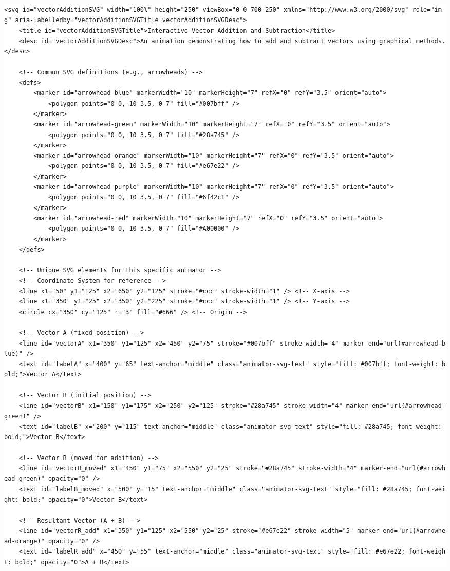     <svg id="vectorAdditionSVG" width="100%" height="250" viewBox="0 0 700 250" xmlns="http://www.w3.org/2000/svg" role="img" aria-labelledby="vectorAdditionSVGTitle vectorAdditionSVGDesc">
        <title id="vectorAdditionSVGTitle">Interactive Vector Addition and Subtraction</title>
        <desc id="vectorAdditionSVGDesc">An animation demonstrating how to add and subtract vectors using graphical methods.</desc>

        <!-- Common SVG definitions (e.g., arrowheads) -->
        <defs>
            <marker id="arrowhead-blue" markerWidth="10" markerHeight="7" refX="0" refY="3.5" orient="auto">
                <polygon points="0 0, 10 3.5, 0 7" fill="#007bff" />
            </marker>
            <marker id="arrowhead-green" markerWidth="10" markerHeight="7" refX="0" refY="3.5" orient="auto">
                <polygon points="0 0, 10 3.5, 0 7" fill="#28a745" />
            </marker>
            <marker id="arrowhead-orange" markerWidth="10" markerHeight="7" refX="0" refY="3.5" orient="auto">
                <polygon points="0 0, 10 3.5, 0 7" fill="#e67e22" />
            </marker>
            <marker id="arrowhead-purple" markerWidth="10" markerHeight="7" refX="0" refY="3.5" orient="auto">
                <polygon points="0 0, 10 3.5, 0 7" fill="#6f42c1" />
            </marker>
            <marker id="arrowhead-red" markerWidth="10" markerHeight="7" refX="0" refY="3.5" orient="auto">
                <polygon points="0 0, 10 3.5, 0 7" fill="#A00000" />
            </marker>
        </defs>

        <!-- Unique SVG elements for this specific animator -->
        <!-- Coordinate System for reference -->
        <line x1="50" y1="125" x2="650" y2="125" stroke="#ccc" stroke-width="1" /> <!-- X-axis -->
        <line x1="350" y1="25" x2="350" y2="225" stroke="#ccc" stroke-width="1" /> <!-- Y-axis -->
        <circle cx="350" cy="125" r="3" fill="#666" /> <!-- Origin -->

        <!-- Vector A (fixed position) -->
        <line id="vectorA" x1="350" y1="125" x2="450" y2="75" stroke="#007bff" stroke-width="4" marker-end="url(#arrowhead-blue)" />
        <text id="labelA" x="400" y="65" text-anchor="middle" class="animator-svg-text" style="fill: #007bff; font-weight: bold;">Vector A</text>

        <!-- Vector B (initial position) -->
        <line id="vectorB" x1="150" y1="175" x2="250" y2="125" stroke="#28a745" stroke-width="4" marker-end="url(#arrowhead-green)" />
        <text id="labelB" x="200" y="115" text-anchor="middle" class="animator-svg-text" style="fill: #28a745; font-weight: bold;">Vector B</text>

        <!-- Vector B (moved for addition) -->
        <line id="vectorB_moved" x1="450" y1="75" x2="550" y2="25" stroke="#28a745" stroke-width="4" marker-end="url(#arrowhead-green)" opacity="0" />
        <text id="labelB_moved" x="500" y="15" text-anchor="middle" class="animator-svg-text" style="fill: #28a745; font-weight: bold;" opacity="0">Vector B</text>

        <!-- Resultant Vector (A + B) -->
        <line id="vectorR_add" x1="350" y1="125" x2="550" y2="25" stroke="#e67e22" stroke-width="5" marker-end="url(#arrowhead-orange)" opacity="0" />
        <text id="labelR_add" x="450" y="55" text-anchor="middle" class="animator-svg-text" style="fill: #e67e22; font-weight: bold;" opacity="0">A + B</text>
